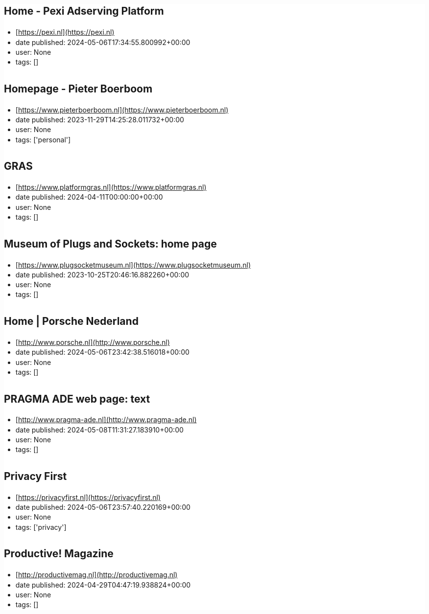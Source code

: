 ## Home - Pexi Adserving Platform
 - [https://pexi.nl](https://pexi.nl)
 - date published: 2024-05-06T17:34:55.800992+00:00
 - user: None
 - tags: []

## Homepage - Pieter Boerboom
 - [https://www.pieterboerboom.nl](https://www.pieterboerboom.nl)
 - date published: 2023-11-29T14:25:28.011732+00:00
 - user: None
 - tags: ['personal']

## GRAS
 - [https://www.platformgras.nl](https://www.platformgras.nl)
 - date published: 2024-04-11T00:00:00+00:00
 - user: None
 - tags: []

## Museum of Plugs and Sockets: home page
 - [https://www.plugsocketmuseum.nl](https://www.plugsocketmuseum.nl)
 - date published: 2023-10-25T20:46:16.882260+00:00
 - user: None
 - tags: []

## Home | Porsche Nederland
 - [http://www.porsche.nl](http://www.porsche.nl)
 - date published: 2024-05-06T23:42:38.516018+00:00
 - user: None
 - tags: []

## PRAGMA ADE web page: text
 - [http://www.pragma-ade.nl](http://www.pragma-ade.nl)
 - date published: 2024-05-08T11:31:27.183910+00:00
 - user: None
 - tags: []

## Privacy First
 - [https://privacyfirst.nl](https://privacyfirst.nl)
 - date published: 2024-05-06T23:57:40.220169+00:00
 - user: None
 - tags: ['privacy']

## Productive! Magazine
 - [http://productivemag.nl](http://productivemag.nl)
 - date published: 2024-04-29T04:47:19.938824+00:00
 - user: None
 - tags: []
